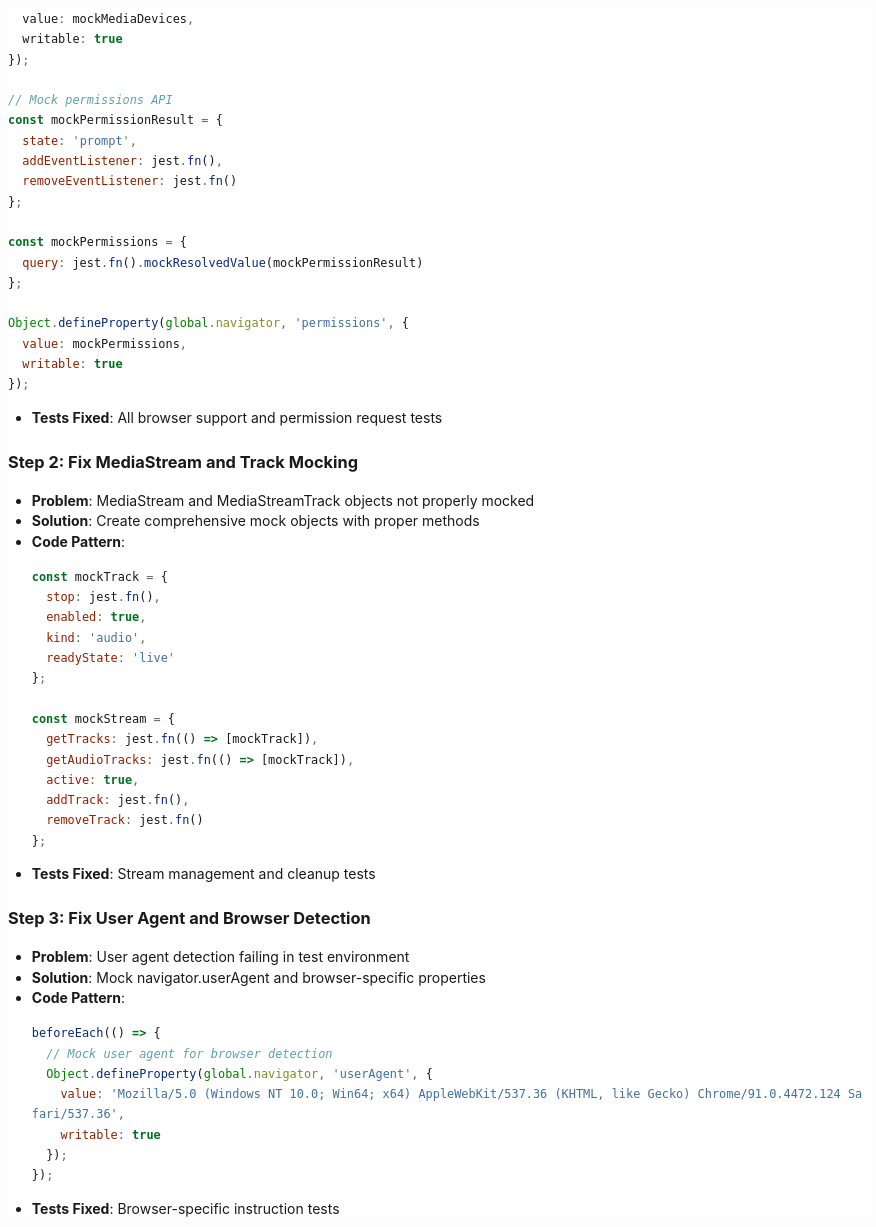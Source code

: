   ```javascript
    value: mockMediaDevices,
    writable: true
  });
  
  // Mock permissions API
  const mockPermissionResult = {
    state: 'prompt',
    addEventListener: jest.fn(),
    removeEventListener: jest.fn()
  };
  
  const mockPermissions = {
    query: jest.fn().mockResolvedValue(mockPermissionResult)
  };
  
  Object.defineProperty(global.navigator, 'permissions', {
    value: mockPermissions,
    writable: true
  });
  ```
- **Tests Fixed**: All browser support and permission request tests

### Step 2: Fix MediaStream and Track Mocking
- **Problem**: MediaStream and MediaStreamTrack objects not properly mocked
- **Solution**: Create comprehensive mock objects with proper methods
- **Code Pattern**:
  ```javascript
  const mockTrack = {
    stop: jest.fn(),
    enabled: true,
    kind: 'audio',
    readyState: 'live'
  };
  
  const mockStream = {
    getTracks: jest.fn(() => [mockTrack]),
    getAudioTracks: jest.fn(() => [mockTrack]),
    active: true,
    addTrack: jest.fn(),
    removeTrack: jest.fn()
  };
  ```
- **Tests Fixed**: Stream management and cleanup tests

### Step 3: Fix User Agent and Browser Detection
- **Problem**: User agent detection failing in test environment
- **Solution**: Mock navigator.userAgent and browser-specific properties
- **Code Pattern**:
  ```javascript
  beforeEach(() => {
    // Mock user agent for browser detection
    Object.defineProperty(global.navigator, 'userAgent', {
      value: 'Mozilla/5.0 (Windows NT 10.0; Win64; x64) AppleWebKit/537.36 (KHTML, like Gecko) Chrome/91.0.4472.124 Safari/537.36',
      writable: true
    });
  });
  ```
- **Tests Fixed**: Browser-specific instruction tests
